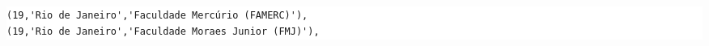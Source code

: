     (19,'Rio de Janeiro','Faculdade Mercúrio (FAMERC)'),
    (19,'Rio de Janeiro','Faculdade Moraes Junior (FMJ)'),

